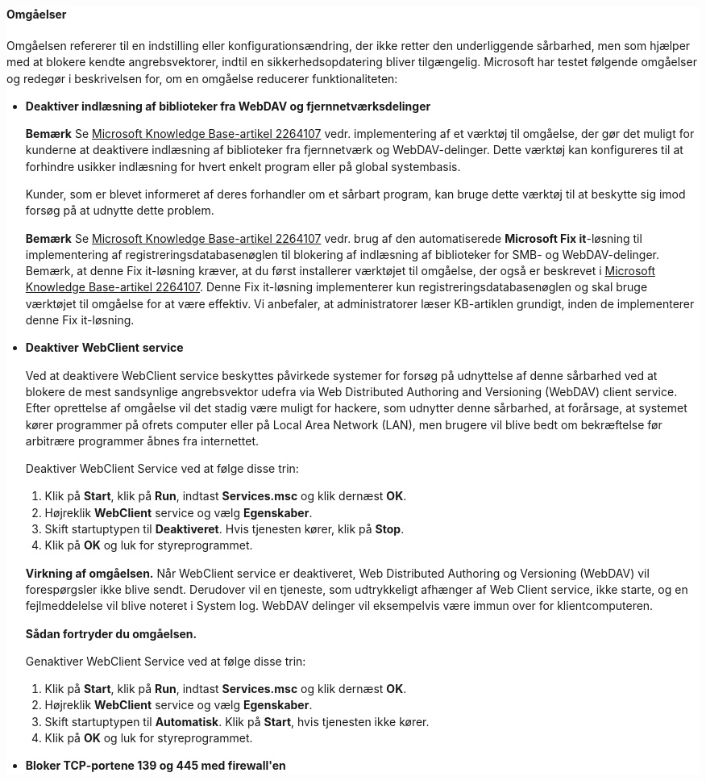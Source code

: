 #### Omgåelser

Omgåelsen refererer til en indstilling eller konfigurationsændring, der ikke retter den underliggende sårbarhed, men som hjælper med at blokere kendte angrebsvektorer, indtil en sikkerhedsopdatering bliver tilgængelig. Microsoft har testet følgende omgåelser og redegør i beskrivelsen for, om en omgåelse reducerer funktionaliteten:

  - **Deaktiver indlæsning af biblioteker fra WebDAV og fjernnetværksdelinger**
    
    **Bemærk** Se [Microsoft Knowledge Base-artikel 2264107](http://support.microsoft.com/kb/2264107) vedr. implementering af et værktøj til omgåelse, der gør det muligt for kunderne at deaktivere indlæsning af biblioteker fra fjernnetværk og WebDAV-delinger. Dette værktøj kan konfigureres til at forhindre usikker indlæsning for hvert enkelt program eller på global systembasis.
    
    Kunder, som er blevet informeret af deres forhandler om et sårbart program, kan bruge dette værktøj til at beskytte sig imod forsøg på at udnytte dette problem.
    
    **Bemærk** Se [Microsoft Knowledge Base-artikel 2264107](http://support.microsoft.com/kb/2264107) vedr. brug af den automatiserede **Microsoft Fix it**-løsning til implementering af registreringsdatabasenøglen til blokering af indlæsning af biblioteker for SMB- og WebDAV-delinger. Bemærk, at denne Fix it-løsning kræver, at du først installerer værktøjet til omgåelse, der også er beskrevet i [Microsoft Knowledge Base-artikel 2264107](http://support.microsoft.com/kb/2264107). Denne Fix it-løsning implementerer kun registreringsdatabasenøglen og skal bruge værktøjet til omgåelse for at være effektiv. Vi anbefaler, at administratorer læser KB-artiklen grundigt, inden de implementerer denne Fix it-løsning.

  - **Deaktiver** **WebClient** **service**
    
    Ved at deaktivere WebClient service beskyttes påvirkede systemer for forsøg på udnyttelse af denne sårbarhed ved at blokere de mest sandsynlige angrebsvektor udefra via Web Distributed Authoring and Versioning (WebDAV) client service. Efter oprettelse af omgåelse vil det stadig være muligt for hackere, som udnytter denne sårbarhed, at forårsage, at systemet kører programmer på ofrets computer eller på Local Area Network (LAN), men brugere vil blive bedt om bekræftelse før arbitrære programmer åbnes fra internettet.
    
    Deaktiver WebClient Service ved at følge disse trin:
    
    1.  Klik på **Start**, klik på **Run**, indtast **Services.msc** og klik dernæst **OK**.
    2.  Højreklik **WebClient** service og vælg **Egenskaber**.
    3.  Skift startuptypen til **Deaktiveret**. Hvis tjenesten kører, klik på **Stop**.
    4.  Klik på **OK** og luk for styreprogrammet.
    
    **Virkning af omgåelsen.** Når WebClient service er deaktiveret, Web Distributed Authoring og Versioning (WebDAV) vil forespørgsler ikke blive sendt. Derudover vil en tjeneste, som udtrykkeligt afhænger af Web Client service, ikke starte, og en fejlmeddelelse vil blive noteret i System log. WebDAV delinger vil eksempelvis være immun over for klientcomputeren.
    
    **Sådan fortryder du omgåelsen.**
    
    Genaktiver WebClient Service ved at følge disse trin:
    
    1.  Klik på **Start**, klik på **Run**, indtast **Services.msc** og klik dernæst **OK**.
    2.  Højreklik **WebClient** service og vælg **Egenskaber**.
    3.  Skift startuptypen til **Automatisk**. Klik på **Start**, hvis tjenesten ikke kører.
    4.  Klik på **OK** og luk for styreprogrammet.

  - **Bloker TCP-portene 139 og 445 med firewall'en**
    